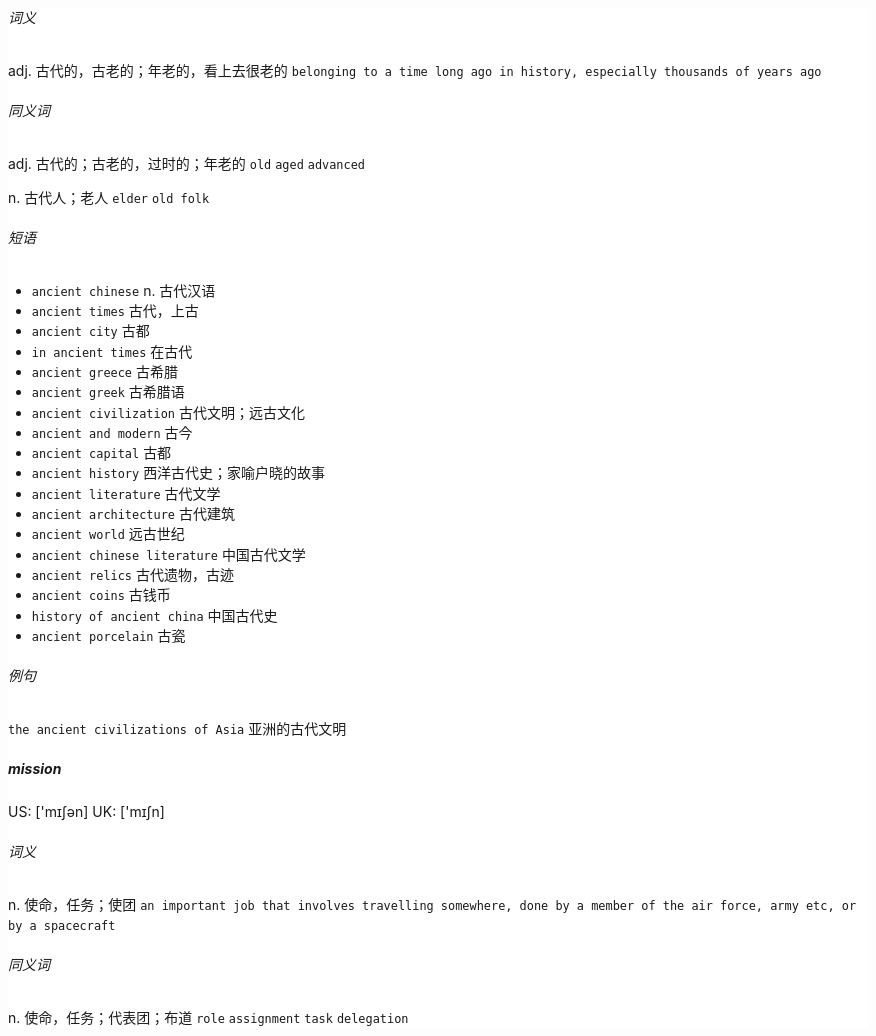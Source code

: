 ###### 词义

adj. 古代的，古老的；年老的，看上去很老的
`belonging to a time long ago in history, especially thousands of years ago`

###### 同义词

adj. 古代的；古老的，过时的；年老的
`old` `aged` `advanced`

n. 古代人；老人
`elder` `old folk`


###### 短语

- `ancient chinese` n. 古代汉语
- `ancient times` 古代，上古
- `ancient city` 古都
- `in ancient times` 在古代
- `ancient greece` 古希腊
- `ancient greek` 古希腊语
- `ancient civilization` 古代文明；远古文化
- `ancient and modern` 古今
- `ancient capital` 古都
- `ancient history` 西洋古代史；家喻户晓的故事
- `ancient literature` 古代文学
- `ancient architecture` 古代建筑
- `ancient world` 远古世纪
- `ancient chinese literature` 中国古代文学
- `ancient relics` 古代遗物，古迹
- `ancient coins` 古钱币
- `history of ancient china` 中国古代史
- `ancient porcelain` 古瓷

###### 例句

`the ancient civilizations of Asia`
亚洲的古代文明


##### mission

US: ['mɪʃən]
UK: ['mɪʃn]

###### 词义

n. 使命，任务；使团
`an important job that involves travelling somewhere, done by a member of the air force, army etc, or by a spacecraft`

###### 同义词

n. 使命，任务；代表团；布道
`role` `assignment` `task` `delegation`
